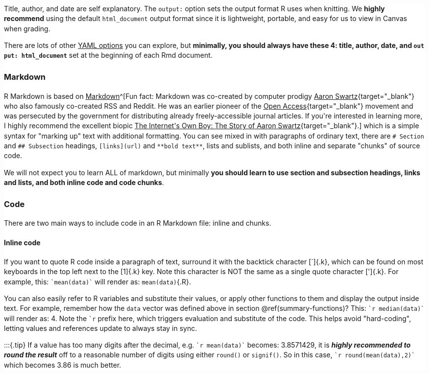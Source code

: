 Title, author, and date are self explanatory. The `output:` option sets the output format R uses when knitting. We **highly recommend** using the default `html_document` output format since it is lightweight, portable, and easy for us to view in Canvas when grading.

There are lots of other [YAML options](https://github.com/hao203/rmarkdown-YAML) you can explore, but **minimally, you should always have these 4: title, author, date, and `output: html_document`** set at the beginning of each Rmd document.




### Markdown


R Markdown is based on [Markdown](https://markdownguide.offshoot.io/cheat-sheet)^[Fun fact: Markdown was co-created by computer prodigy [Aaron Swartz](https://en.wikipedia.org/wiki/Aaron_Swartz){target="_blank"} who also famously co-created RSS and Reddit. He was an earlier pioneer of the [Open Access](https://en.wikipedia.org/wiki/Open_access){target="_blank"} movement and was persecuted by the government for distributing already freely-accessible journal articles. If you're interested in learning more, I highly recommend the excellent biopic [The Internet's Own Boy: The Story of Aaron Swartz](https://www.imdb.com/title/tt3268458){target="_blank"}.]
  which is a simple syntax for "marking up" text with additional formatting. You can see mixed in with paragraphs of ordinary text, there are `# Section` and `## Subsection` headings, `[links](url)` and `**bold text**`, lists and sublists, and both inline and separate "chunks" of source code.

We will not expect you to learn ALL of markdown, but minimally **you should learn to use section and subsection headings, links and lists, and both inline code and code chunks**.




### Code

There are two main ways to include code in an R Markdown file: inline and chunks.



#### Inline code


If you want to quote R code inside a paragraph of text, surround it with the backtick character [\`]{.k}, which can be found on most keyboards in the top left next to the [1]{.k} key. Note this character is NOT the same as a single quote character [']{.k}. For example, this: `` `mean(data)` `` will render as: `mean(data)`{.R}.

You can also easily refer to R variables and substitute their values, or apply other functions to them and display the output inside text. For example, remember how the `data` vector was defined above in section \@ref(summary-functions)? This: `` `r
median(data)` ``
will render as: 4. Note the `` `r `` prefix here, which triggers evaluation and substitute of the code. This helps avoid "hard-coding", letting values and references update to always stay in sync.


:::{.tip}
If a value has too many digits after the decimal, e.g. `` `r
mean(data)` ``
becomes: 3.8571429, it is ***highly recommended to round the result*** off to a reasonable number of digits using either `round()` or `signif()`. So in this case, `` `r
round(mean(data),2)` ``
which becomes 3.86 is much better.
